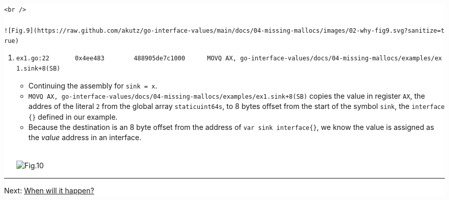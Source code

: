     <br />

    ![Fig.9](https://raw.github.com/akutz/go-interface-values/main/docs/04-missing-mallocs/images/02-why-fig9.svg?sanitize=true)

1. `ex1.go:22		0x4ee483		488905de7c1000		MOVQ AX, go-interface-values/docs/04-missing-mallocs/examples/ex1.sink+8(SB)`
    * Continuing the assembly for `sink = x`.
    * `MOVQ AX, go-interface-values/docs/04-missing-mallocs/examples/ex1.sink+8(SB)` copies the value in register `AX`, the addres of the literal `2` from the global array `staticuint64s`, to 8 bytes offset from the start of the symbol `sink`, the `interface{}` defined in our example.
    * Because the destination is an 8 byte offset from the address of `var sink interface{}`, we know the value is assigned as the _value_ address in an interface.

    <br />

    ![Fig.10](https://raw.github.com/akutz/go-interface-values/main/docs/04-missing-mallocs/images/02-why-fig10.svg?sanitize=true)

---

Next: [When will it happen?](./03-when.md)

